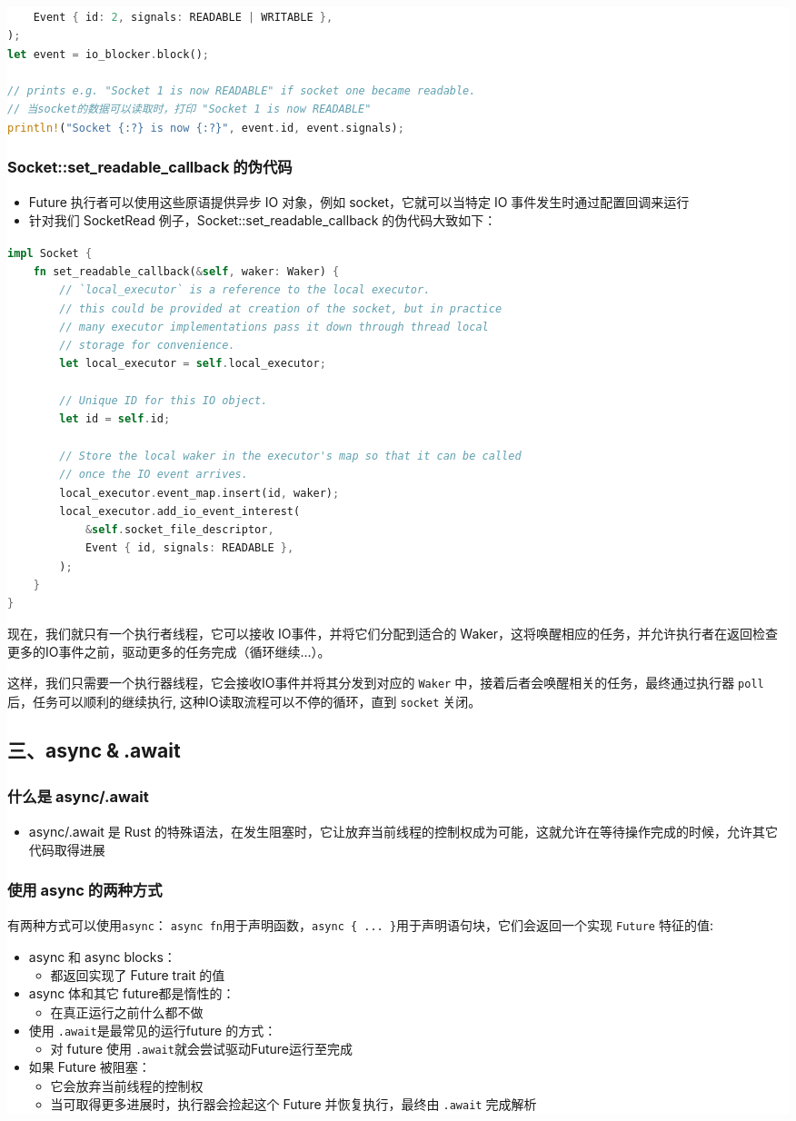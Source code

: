 ```rust
    Event { id: 2, signals: READABLE | WRITABLE },
);
let event = io_blocker.block();

// prints e.g. "Socket 1 is now READABLE" if socket one became readable.
// 当socket的数据可以读取时，打印 "Socket 1 is now READABLE" 
println!("Socket {:?} is now {:?}", event.id, event.signals);
```

### Socket::set_readable_callback 的伪代码

- Future 执行者可以使用这些原语提供异步 IO 对象，例如 socket，它就可以当特定 IO 事件发生时通过配置回调来运行
- 针对我们 SocketRead 例子，Socket::set_readable_callback 的伪代码大致如下：

```rust
impl Socket {
    fn set_readable_callback(&self, waker: Waker) {
        // `local_executor` is a reference to the local executor.
        // this could be provided at creation of the socket, but in practice
        // many executor implementations pass it down through thread local
        // storage for convenience.
        let local_executor = self.local_executor;

        // Unique ID for this IO object.
        let id = self.id;

        // Store the local waker in the executor's map so that it can be called
        // once the IO event arrives.
        local_executor.event_map.insert(id, waker);
        local_executor.add_io_event_interest(
            &self.socket_file_descriptor,
            Event { id, signals: READABLE },
        );
    }
}
```

现在，我们就只有一个执行者线程，它可以接收 IO事件，并将它们分配到适合的 Waker，这将唤醒相应的任务，并允许执行者在返回检查更多的IO事件之前，驱动更多的任务完成（循环继续...）。

这样，我们只需要一个执行器线程，它会接收IO事件并将其分发到对应的 `Waker` 中，接着后者会唤醒相关的任务，最终通过执行器 `poll` 后，任务可以顺利的继续执行, 这种IO读取流程可以不停的循环，直到 `socket` 关闭。

## 三、async & .await

### 什么是 async/.await

- async/.await 是 Rust 的特殊语法，在发生阻塞时，它让放弃当前线程的控制权成为可能，这就允许在等待操作完成的时候，允许其它代码取得进展

### 使用 async 的两种方式

有两种方式可以使用`async`： `async fn`用于声明函数，`async { ... }`用于声明语句块，它们会返回一个实现 `Future` 特征的值:

- async 和 async blocks：
  - 都返回实现了 Future trait 的值
- async 体和其它 future都是惰性的：
  - 在真正运行之前什么都不做
- 使用 `.await`是最常见的运行future 的方式：
  - 对 future 使用 `.await`就会尝试驱动Future运行至完成
- 如果 Future 被阻塞：
  - 它会放弃当前线程的控制权
  - 当可取得更多进展时，执行器会捡起这个 Future 并恢复执行，最终由 `.await` 完成解析
